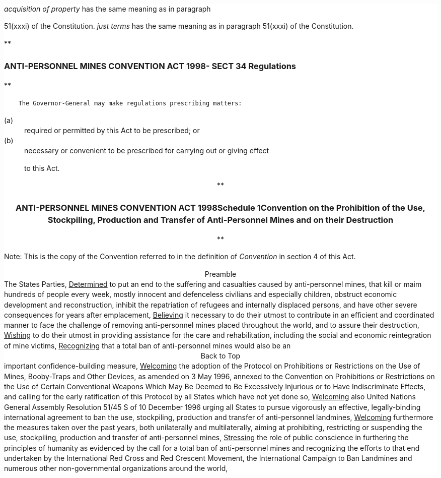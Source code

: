 _acquisition of property_ has the same meaning as in paragraph

51(xxxi) of the Constitution. _just terms_ has the same meaning as in paragraph 51(xxxi) of the Constitution.  </dl></dl>

**

###  ANTI-PERSONNEL MINES CONVENTION ACT 1998- SECT 34  Regulations 
**

 <dl compact="">

		The Governor-General may make regulations prescribing matters:

 </dl>

<dl compact=""><dl compact=""><dl compact="">

<dt>(a)</dt><dd>required or permitted by this Act to be prescribed; or</dd>

<dt>(b)</dt><dd>necessary or convenient to be prescribed for carrying out or giving effect

to this Act.

</dd>

</dl></dl></dl>

<center>**

###  ANTI-PERSONNEL MINES CONVENTION ACT 1998Schedule 1&#151;Convention on the Prohibition of the Use, Stockpiling, Production and Transfer of Anti-Personnel Mines and on their Destruction 
**</center>

Note:	This is the copy of the Convention referred to in the definition of _Convention_ in section 4 of this Act.

<center>Preamble</center>
 The States Parties,
 	<u>Determined</u> to put an end to the suffering and casualties caused by anti-personnel mines, that kill or maim hundreds of people every week, mostly innocent and defenceless civilians and especially children, obstruct economic development and reconstruction, inhibit the repatriation of refugees and internally displaced persons, and have other severe consequences for years after emplacement,
 	<u>Believing</u> it necessary to do their utmost to contribute in an efficient and coordinated manner to face the challenge of removing anti-personnel mines placed throughout the world, and to assure their destruction,
 	<u>Wishing</u> to do their utmost in providing assistance for the care and rehabilitation, including the social and economic reintegration of mine victims,
 	<u>Recognizing</u> that a total ban of anti-personnel mines would also be an 
<center>Back to Top</center>
 important confidence-building measure,
 	<u>Welcoming</u> the adoption of the Protocol on Prohibitions or Restrictions on the Use of Mines, Booby-Traps and Other Devices, as amended on 3 May 1996, annexed to the Convention on Prohibitions or Restrictions on the Use of Certain Conventional Weapons Which May Be Deemed to Be Excessively Injurious or to Have Indiscriminate Effects, and calling for the early ratification of this Protocol by all States which have not yet done so,
 	<u>Welcoming</u> also United Nations General Assembly Resolution 51/45 S of 10 December 1996 urging all States to pursue vigorously an effective, legally-binding international agreement to ban the use, stockpiling, production and transfer of anti-personnel landmines,
 	<u>Welcoming</u> furthermore the measures taken over the past years, both unilaterally and multilaterally, aiming at prohibiting, restricting or suspending the use, stockpiling, production and transfer of anti-personnel mines,
 	<u>Stressing</u> the role of public conscience in furthering the principles of humanity as evidenced by the call for a total ban of anti-personnel mines and recognizing the efforts to that end undertaken by the International Red Cross and Red Crescent Movement, the International Campaign to Ban Landmines and numerous other non-governmental organizations around the world,